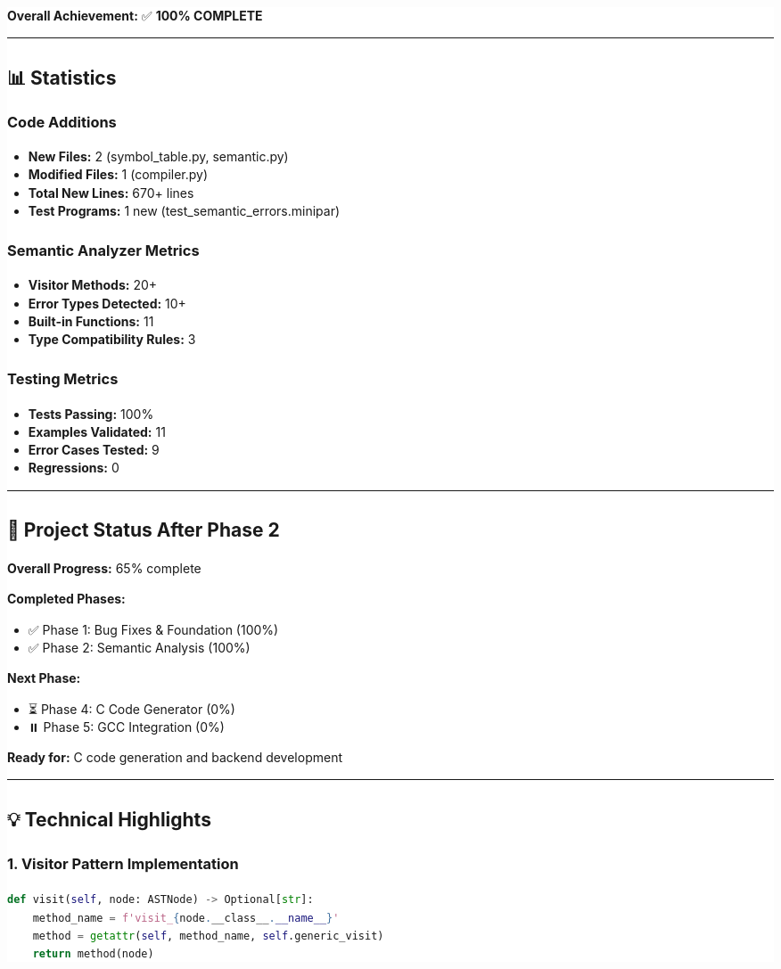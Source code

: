 **Overall Achievement:** ✅ **100% COMPLETE**

---

## 📊 Statistics

### Code Additions
- **New Files:** 2 (symbol_table.py, semantic.py)
- **Modified Files:** 1 (compiler.py)
- **Total New Lines:** 670+ lines
- **Test Programs:** 1 new (test_semantic_errors.minipar)

### Semantic Analyzer Metrics
- **Visitor Methods:** 20+
- **Error Types Detected:** 10+
- **Built-in Functions:** 11
- **Type Compatibility Rules:** 3

### Testing Metrics
- **Tests Passing:** 100%
- **Examples Validated:** 11
- **Error Cases Tested:** 9
- **Regressions:** 0

---

## 🚀 Project Status After Phase 2

**Overall Progress:** 65% complete

**Completed Phases:**
- ✅ Phase 1: Bug Fixes & Foundation (100%)
- ✅ Phase 2: Semantic Analysis (100%)

**Next Phase:**
- ⏳ Phase 4: C Code Generator (0%)
- ⏸️ Phase 5: GCC Integration (0%)

**Ready for:** C code generation and backend development

---

## 💡 Technical Highlights

### 1. Visitor Pattern Implementation
```python
def visit(self, node: ASTNode) -> Optional[str]:
    method_name = f'visit_{node.__class__.__name__}'
    method = getattr(self, method_name, self.generic_visit)
    return method(node)
```
